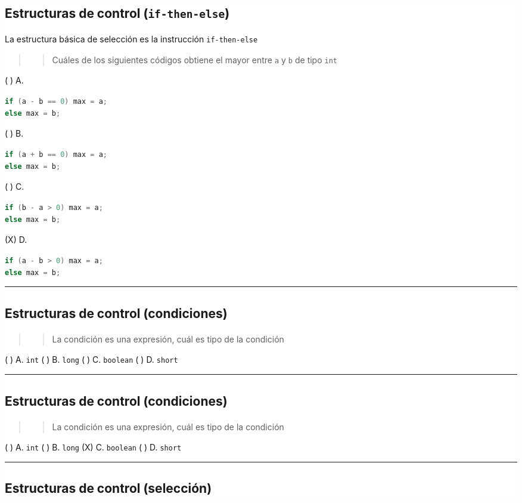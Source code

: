 
## Estructuras de control (`if-then-else`)

La estructura básica de selección es la instrucción `if-then-else`

>> Cuáles de los siguientes códigos obtiene el mayor entre `a` y `b` de tipo `int`

( ) A. 
```java
if (a - b == 0) max = a;
else max = b;
```
( ) B.
```java
if (a + b == 0) max = a;
else max = b;
```
( ) C.
```java
if (b - a > 0) max = a;
else max = b;
```
(X) D.
```java
if (a - b > 0) max = a;
else max = b;
```

---

## Estructuras de control (condiciones)

>> La condición es una expresión, cuál es tipo de la condición

( ) A. `int`
( ) B. `long`
( ) C. `boolean`
( ) D. `short`

---

## Estructuras de control (condiciones)

>> La condición es una expresión, cuál es tipo de la condición

( ) A. `int`
( ) B. `long`
(X) C. `boolean`
( ) D. `short`

---

## Estructuras de control (selección)

